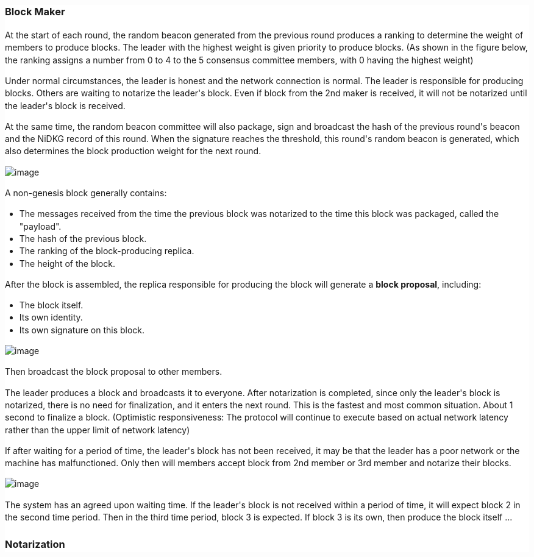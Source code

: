 ### Block Maker

At the start of each round, the random beacon generated from the previous round produces a ranking to determine the weight of members to produce blocks. The leader with the highest weight is given priority to produce blocks. (As shown in the figure below, the ranking assigns a number from 0 to 4 to the 5 consensus committee members, with 0 having the highest weight)

Under normal circumstances, the leader is honest and the network connection is normal. The leader is responsible for producing blocks. Others are waiting to notarize the leader's block. Even if block from the 2nd maker is received, it will not be notarized until the leader's block is received.

At the same time, the random beacon committee will also package, sign and broadcast the hash of the previous round's beacon and the NiDKG record of this round. When the signature reaches the threshold, this round's random beacon is generated, which also determines the block production weight for the next round.

![image](https://github.com/NeutronStarDAO/ICCookBook-English/assets/89145158/6686cda7-0c23-4ae3-aa95-f2f7dffd836b)

A non-genesis block generally contains:

- The messages received from the time the previous block was notarized to the time this block was packaged, called the "payload".
- The hash of the previous block.
- The ranking of the block-producing replica.
- The height of the block.

After the block is assembled, the replica responsible for producing the block will generate a **block proposal**, including:

- The block itself.
- Its own identity.
- Its own signature on this block.

![image](https://github.com/NeutronStarDAO/ICCookBook-English/assets/89145158/e8ad34e1-b042-46b8-af32-4da9f28d88ac)

Then broadcast the block proposal to other members.

The leader produces a block and broadcasts it to everyone. After notarization is completed, since only the leader's block is notarized, there is no need for finalization, and it enters the next round. This is the fastest and most common situation. About 1 second to finalize a block. (Optimistic responsiveness: The protocol will continue to execute based on actual network latency rather than the upper limit of network latency)

If after waiting for a period of time, the leader's block has not been received, it may be that the leader has a poor network or the machine has malfunctioned. Only then will members accept block from 2nd member or 3rd member and notarize their blocks.

![image](https://github.com/NeutronStarDAO/ICCookBook-English/assets/89145158/bb3cce3c-7016-4f4e-94b2-1b41c2c0ea21)

The system has an agreed upon waiting time. If the leader's block is not received within a period of time, it will expect block 2 in the second time period. Then in the third time period, block 3 is expected. If block 3 is its own, then produce the block itself ...



### Notarization
